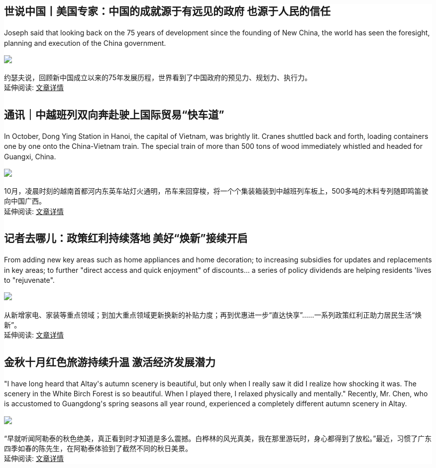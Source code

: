 ## 世说中国丨美国专家：中国的成就源于有远见的政府 也源于人民的信任   
Joseph said that looking back on the 75 years of development since the founding of New China, the world has seen the foresight, planning and execution of the China government.   

<img src="https://p2.img.cctvpic.com/photoworkspace/2024/10/15/2024101509470784288.jpg" />   

约瑟夫说，回顾新中国成立以来的75年发展历程，世界看到了中国政府的预见力、规划力、执行力。   
延伸阅读: [文章详情](https://news.cctv.com/2024/10/15/ARTI2PDxUJEke5QFfwKYI7yl241015.shtml)   

<qrcode title="世说中国丨美国专家：中国的成就源于有远见的政府 也源于人民的信任" image="https://p2.img.cctvpic.com/photoworkspace/2024/10/15/2024101509470784288.jpg" />   

## 通讯｜中越班列双向奔赴驶上国际贸易“快车道”   
In October, Dong Ying Station in Hanoi, the capital of Vietnam, was brightly lit. Cranes shuttled back and forth, loading containers one by one onto the China-Vietnam train. The special train of more than 500 tons of wood immediately whistled and headed for Guangxi, China.   

<img src="https://p2.img.cctvpic.com/photoworkspace/2024/10/15/2024101509453550314.jpg" />   

10月，凌晨时刻的越南首都河内东英车站灯火通明，吊车来回穿梭，将一个个集装箱装到中越班列车板上，500多吨的木料专列随即鸣笛驶向中国广西。   
延伸阅读: [文章详情](https://news.cctv.com/2024/10/15/ARTIAU1Rb2CRwvcL5Zyu20Hv241015.shtml)   

<qrcode title="通讯｜中越班列双向奔赴驶上国际贸易“快车道”" image="https://p2.img.cctvpic.com/photoworkspace/2024/10/15/2024101509453550314.jpg" />   

## 记者去哪儿：政策红利持续落地 美好“焕新”接续开启   
From adding new key areas such as home appliances and home decoration; to increasing subsidies for updates and replacements in key areas; to further "direct access and quick enjoyment" of discounts... a series of policy dividends are helping residents 'lives to "rejuvenate".   

<img src="https://p5.img.cctvpic.com/photoworkspace/2024/10/15/2024101509391494702.jpg" />   

从新增家电、家装等重点领域；到加大重点领域更新换新的补贴力度；再到优惠进一步“直达快享”……一系列政策红利正助力居民生活“焕新”。   
延伸阅读: [文章详情](https://jingji.cctv.com/2024/10/15/ARTIguQGdVLBCNI7CDVwuckN241015.shtml)   

<qrcode title="记者去哪儿：政策红利持续落地 美好“焕新”接续开启" image="https://p5.img.cctvpic.com/photoworkspace/2024/10/15/2024101509391494702.jpg" />   

## 金秋十月红色旅游持续升温 激活经济发展潜力   
"I have long heard that Altay's autumn scenery is beautiful, but only when I really saw it did I realize how shocking it was. The scenery in the White Birch Forest is so beautiful. When I played there, I relaxed physically and mentally." Recently, Mr. Chen, who is accustomed to Guangdong's spring seasons all year round, experienced a completely different autumn scenery in Altay.   

<img src="https://p3.img.cctvpic.com/photoworkspace/2024/10/15/2024101509374948063.jpg" />   

“早就听闻阿勒泰的秋色绝美，真正看到时才知道是多么震撼。白桦林的风光真美，我在那里游玩时，身心都得到了放松。”最近，习惯了广东四季如春的陈先生，在阿勒泰体验到了截然不同的秋日美景。   
延伸阅读: [文章详情](https://news.cctv.com/2024/10/15/ARTIg1r56eq79zSEL7qMEW5i241015.shtml)   

<qrcode title="金秋十月红色旅游持续升温 激活经济发展潜力" image="https://p3.img.cctvpic.com/photoworkspace/2024/10/15/2024101509374948063.jpg" />   

